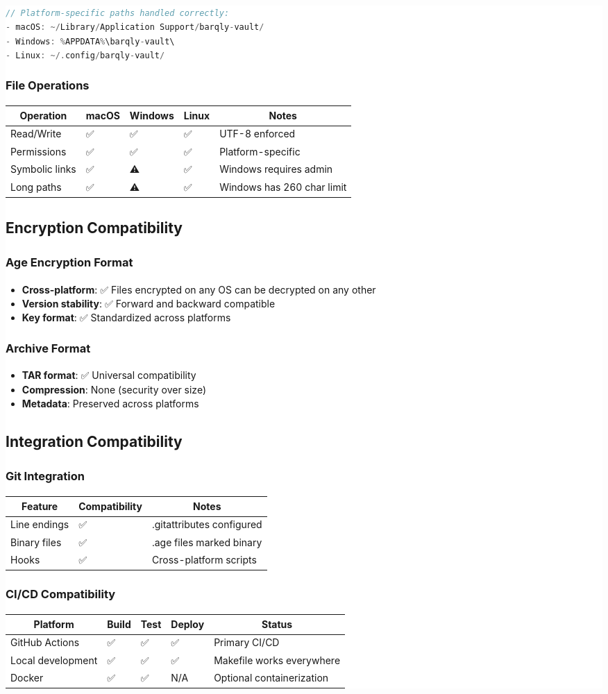 ```rust
// Platform-specific paths handled correctly:
- macOS: ~/Library/Application Support/barqly-vault/
- Windows: %APPDATA%\barqly-vault\
- Linux: ~/.config/barqly-vault/
```

### File Operations

| Operation | macOS | Windows | Linux | Notes |
|-----------|-------|---------|--------|--------|
| Read/Write | ✅ | ✅ | ✅ | UTF-8 enforced |
| Permissions | ✅ | ✅ | ✅ | Platform-specific |
| Symbolic links | ✅ | ⚠️ | ✅ | Windows requires admin |
| Long paths | ✅ | ⚠️ | ✅ | Windows has 260 char limit |

## Encryption Compatibility

### Age Encryption Format

- **Cross-platform**: ✅ Files encrypted on any OS can be decrypted on any other
- **Version stability**: ✅ Forward and backward compatible
- **Key format**: ✅ Standardized across platforms

### Archive Format

- **TAR format**: ✅ Universal compatibility
- **Compression**: None (security over size)
- **Metadata**: Preserved across platforms

## Integration Compatibility

### Git Integration

| Feature | Compatibility | Notes |
|---------|--------------|--------|
| Line endings | ✅ | .gitattributes configured |
| Binary files | ✅ | .age files marked binary |
| Hooks | ✅ | Cross-platform scripts |

### CI/CD Compatibility

| Platform | Build | Test | Deploy | Status |
|----------|-------|------|---------|---------|
| GitHub Actions | ✅ | ✅ | ✅ | Primary CI/CD |
| Local development | ✅ | ✅ | ✅ | Makefile works everywhere |
| Docker | ✅ | ✅ | N/A | Optional containerization |
